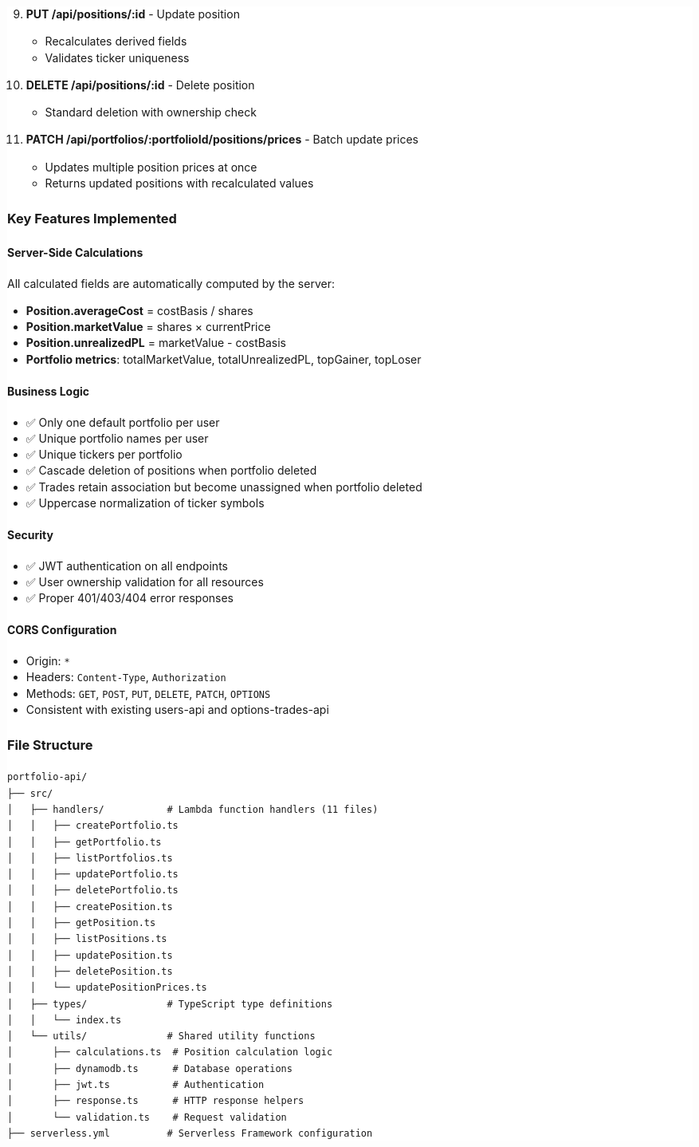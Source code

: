 9. **PUT /api/positions/:id** - Update position
   - Recalculates derived fields
   - Validates ticker uniqueness

10. **DELETE /api/positions/:id** - Delete position
    - Standard deletion with ownership check

11. **PATCH /api/portfolios/:portfolioId/positions/prices** - Batch update prices
    - Updates multiple position prices at once
    - Returns updated positions with recalculated values

### Key Features Implemented

#### Server-Side Calculations
All calculated fields are automatically computed by the server:
- **Position.averageCost** = costBasis / shares
- **Position.marketValue** = shares × currentPrice
- **Position.unrealizedPL** = marketValue - costBasis
- **Portfolio metrics**: totalMarketValue, totalUnrealizedPL, topGainer, topLoser

#### Business Logic
- ✅ Only one default portfolio per user
- ✅ Unique portfolio names per user
- ✅ Unique tickers per portfolio
- ✅ Cascade deletion of positions when portfolio deleted
- ✅ Trades retain association but become unassigned when portfolio deleted
- ✅ Uppercase normalization of ticker symbols

#### Security
- ✅ JWT authentication on all endpoints
- ✅ User ownership validation for all resources
- ✅ Proper 401/403/404 error responses

#### CORS Configuration
- Origin: `*`
- Headers: `Content-Type`, `Authorization`
- Methods: `GET`, `POST`, `PUT`, `DELETE`, `PATCH`, `OPTIONS`
- Consistent with existing users-api and options-trades-api

### File Structure

```
portfolio-api/
├── src/
│   ├── handlers/           # Lambda function handlers (11 files)
│   │   ├── createPortfolio.ts
│   │   ├── getPortfolio.ts
│   │   ├── listPortfolios.ts
│   │   ├── updatePortfolio.ts
│   │   ├── deletePortfolio.ts
│   │   ├── createPosition.ts
│   │   ├── getPosition.ts
│   │   ├── listPositions.ts
│   │   ├── updatePosition.ts
│   │   ├── deletePosition.ts
│   │   └── updatePositionPrices.ts
│   ├── types/              # TypeScript type definitions
│   │   └── index.ts
│   └── utils/              # Shared utility functions
│       ├── calculations.ts  # Position calculation logic
│       ├── dynamodb.ts      # Database operations
│       ├── jwt.ts           # Authentication
│       ├── response.ts      # HTTP response helpers
│       └── validation.ts    # Request validation
├── serverless.yml          # Serverless Framework configuration
```